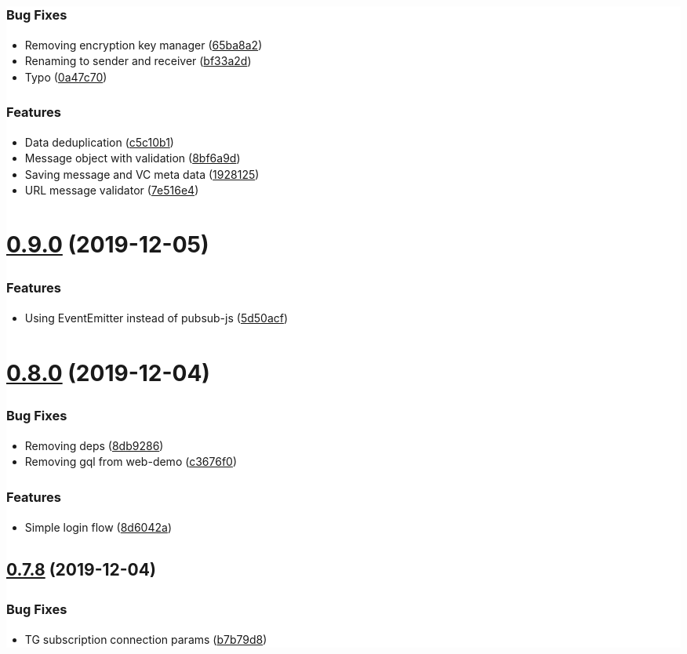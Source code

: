### Bug Fixes

- Removing encryption key manager ([65ba8a2](https://github.com/uport-project/daf/commit/65ba8a212bedd64215cb96c0bf8a6c2245bd5cb0))
- Renaming to sender and receiver ([bf33a2d](https://github.com/uport-project/daf/commit/bf33a2de268cf07b06faa04283ec066573c37ffc))
- Typo ([0a47c70](https://github.com/uport-project/daf/commit/0a47c70fac8c9624c73343c8067d11fab3cd2c9d))

### Features

- Data deduplication ([c5c10b1](https://github.com/uport-project/daf/commit/c5c10b17eebd1d6f82a43f0d5cc46da9b9270c3e))
- Message object with validation ([8bf6a9d](https://github.com/uport-project/daf/commit/8bf6a9d47e73d6e2be9003854718b67f59c636dd))
- Saving message and VC meta data ([1928125](https://github.com/uport-project/daf/commit/1928125e3c3ff17e86e838a9c84ddfadb2631a48))
- URL message validator ([7e516e4](https://github.com/uport-project/daf/commit/7e516e4065251ba7eaa2ab9c32fbfbda7e318bb1))

# [0.9.0](https://github.com/uport-project/daf/compare/v0.8.0...v0.9.0) (2019-12-05)

### Features

- Using EventEmitter instead of pubsub-js ([5d50acf](https://github.com/uport-project/daf/commit/5d50acf0c9fbdb9ea45f0e90a55b64a1a1e5dfde))

# [0.8.0](https://github.com/uport-project/daf/compare/v0.7.8...v0.8.0) (2019-12-04)

### Bug Fixes

- Removing deps ([8db9286](https://github.com/uport-project/daf/commit/8db9286b94ac7060035ab75552e2646820326b70))
- Removing gql from web-demo ([c3676f0](https://github.com/uport-project/daf/commit/c3676f0e3913f292b077a4bfaed6d0c70fb5a742))

### Features

- Simple login flow ([8d6042a](https://github.com/uport-project/daf/commit/8d6042aea5f9d35c119c0033d701682f21dfd09a))

## [0.7.8](https://github.com/uport-project/daf/compare/v0.7.7...v0.7.8) (2019-12-04)

### Bug Fixes

- TG subscription connection params ([b7b79d8](https://github.com/uport-project/daf/commit/b7b79d8de874b6010c0017b66b2e775c76c9d514))
